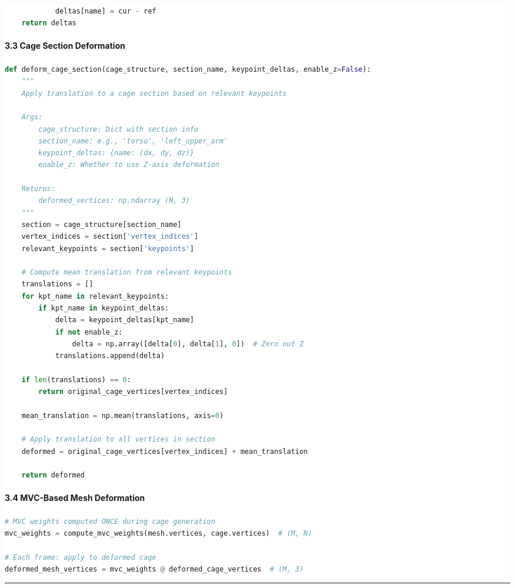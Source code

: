 ```python
            deltas[name] = cur - ref
    return deltas
```

#### 3.3 Cage Section Deformation

```python
def deform_cage_section(cage_structure, section_name, keypoint_deltas, enable_z=False):
    """
    Apply translation to a cage section based on relevant keypoints

    Args:
        cage_structure: Dict with section info
        section_name: e.g., 'torso', 'left_upper_arm'
        keypoint_deltas: {name: (dx, dy, dz)}
        enable_z: Whether to use Z-axis deformation

    Returns:
        deformed_vertices: np.ndarray (N, 3)
    """
    section = cage_structure[section_name]
    vertex_indices = section['vertex_indices']
    relevant_keypoints = section['keypoints']

    # Compute mean translation from relevant keypoints
    translations = []
    for kpt_name in relevant_keypoints:
        if kpt_name in keypoint_deltas:
            delta = keypoint_deltas[kpt_name]
            if not enable_z:
                delta = np.array([delta[0], delta[1], 0])  # Zero out Z
            translations.append(delta)

    if len(translations) == 0:
        return original_cage_vertices[vertex_indices]

    mean_translation = np.mean(translations, axis=0)

    # Apply translation to all vertices in section
    deformed = original_cage_vertices[vertex_indices] + mean_translation

    return deformed
```

#### 3.4 MVC-Based Mesh Deformation

```python
# MVC weights computed ONCE during cage generation
mvc_weights = compute_mvc_weights(mesh.vertices, cage.vertices)  # (M, N)

# Each frame: apply to deformed cage
deformed_mesh_vertices = mvc_weights @ deformed_cage_vertices  # (M, 3)
```

---